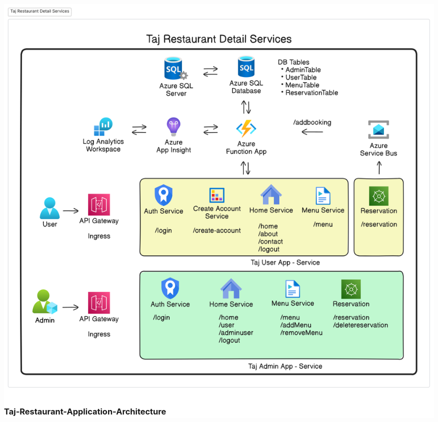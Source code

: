 ![Taj-Restaurant-Detail-Services](Images/Taj-Restaurant-Detail-Services.png)

### Taj-Restaurant-Application-Architecture